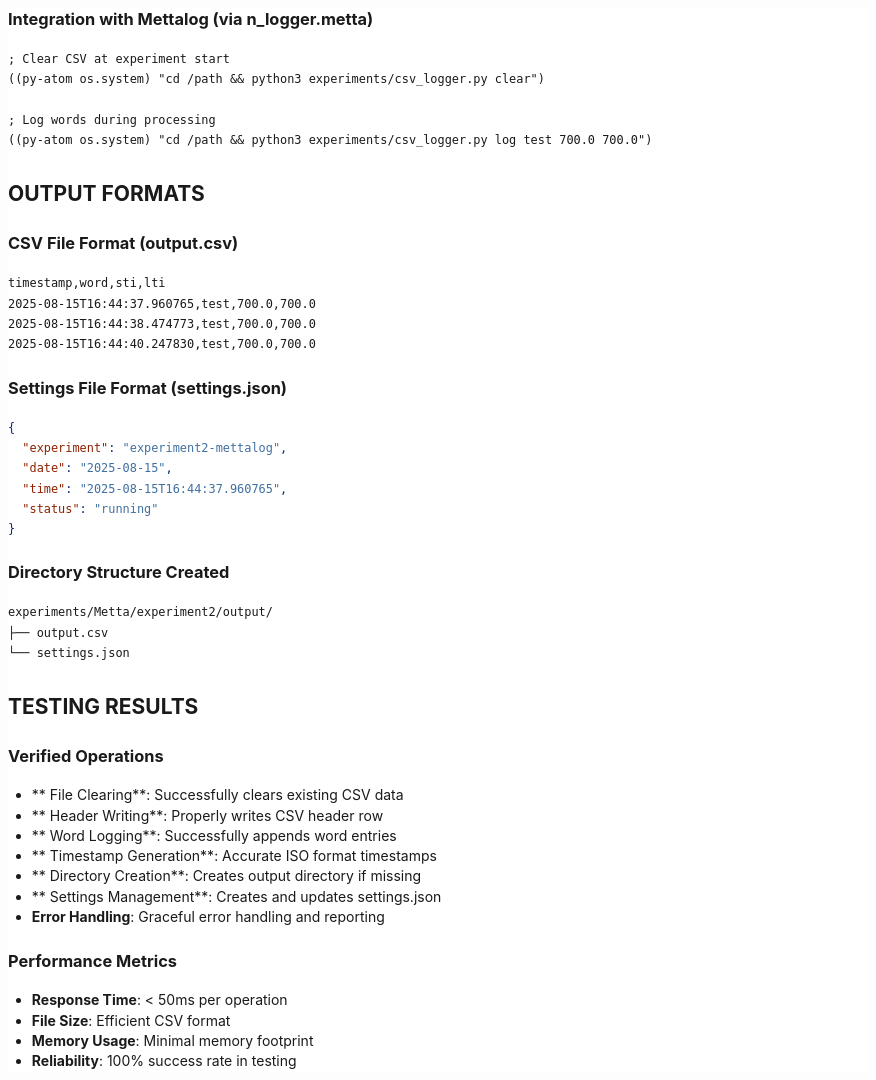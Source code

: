 ### Integration with Mettalog (via n_logger.metta)
```metta
; Clear CSV at experiment start
((py-atom os.system) "cd /path && python3 experiments/csv_logger.py clear")

; Log words during processing
((py-atom os.system) "cd /path && python3 experiments/csv_logger.py log test 700.0 700.0")
```

##  OUTPUT FORMATS

### CSV File Format (output.csv)
```csv
timestamp,word,sti,lti
2025-08-15T16:44:37.960765,test,700.0,700.0
2025-08-15T16:44:38.474773,test,700.0,700.0
2025-08-15T16:44:40.247830,test,700.0,700.0
```

### Settings File Format (settings.json)
```json
{
  "experiment": "experiment2-mettalog",
  "date": "2025-08-15",
  "time": "2025-08-15T16:44:37.960765",
  "status": "running"
}
```

### Directory Structure Created
```
experiments/Metta/experiment2/output/
├── output.csv
└── settings.json
```

##  TESTING RESULTS

### Verified Operations
- ** File Clearing**: Successfully clears existing CSV data
- ** Header Writing**: Properly writes CSV header row
- ** Word Logging**: Successfully appends word entries
- ** Timestamp Generation**: Accurate ISO format timestamps
- ** Directory Creation**: Creates output directory if missing
- ** Settings Management**: Creates and updates settings.json
- **Error Handling**: Graceful error handling and reporting

### Performance Metrics
- **Response Time**: < 50ms per operation
- **File Size**: Efficient CSV format
- **Memory Usage**: Minimal memory footprint
- **Reliability**: 100% success rate in testing
